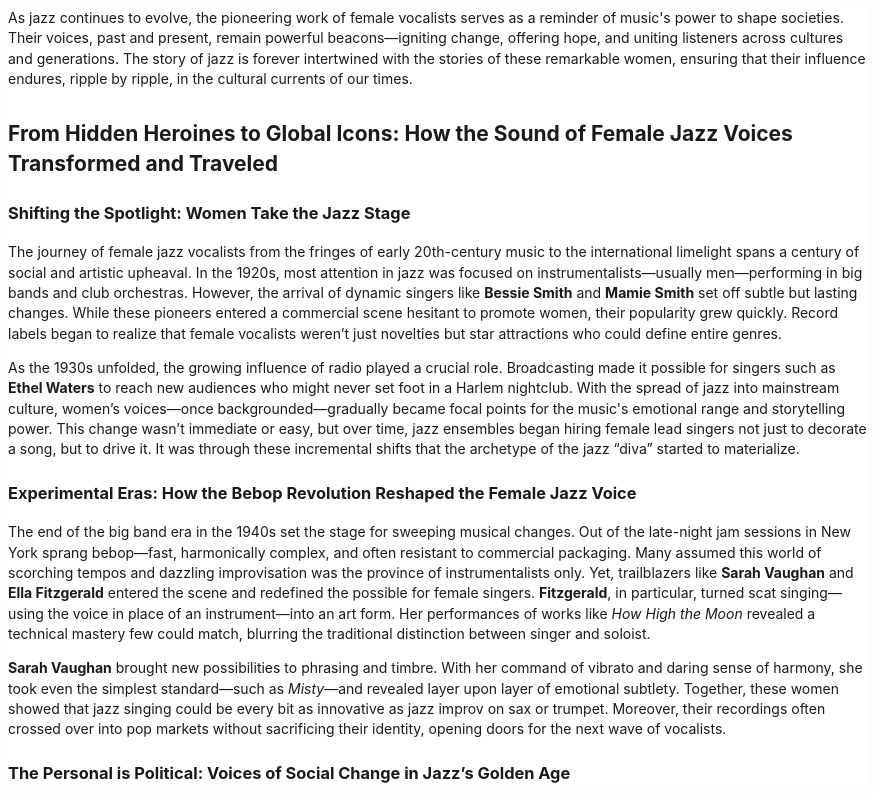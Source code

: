 As jazz continues to evolve, the pioneering work of female vocalists serves as a reminder of music's
power to shape societies. Their voices, past and present, remain powerful beacons—igniting change,
offering hope, and uniting listeners across cultures and generations. The story of jazz is forever
intertwined with the stories of these remarkable women, ensuring that their influence endures,
ripple by ripple, in the cultural currents of our times.

## From Hidden Heroines to Global Icons: How the Sound of Female Jazz Voices Transformed and Traveled

### Shifting the Spotlight: Women Take the Jazz Stage

The journey of female jazz vocalists from the fringes of early 20th-century music to the
international limelight spans a century of social and artistic upheaval. In the 1920s, most
attention in jazz was focused on instrumentalists—usually men—performing in big bands and club
orchestras. However, the arrival of dynamic singers like **Bessie Smith** and **Mamie Smith** set
off subtle but lasting changes. While these pioneers entered a commercial scene hesitant to promote
women, their popularity grew quickly. Record labels began to realize that female vocalists weren’t
just novelties but star attractions who could define entire genres.

As the 1930s unfolded, the growing influence of radio played a crucial role. Broadcasting made it
possible for singers such as **Ethel Waters** to reach new audiences who might never set foot in a
Harlem nightclub. With the spread of jazz into mainstream culture, women’s voices—once
backgrounded—gradually became focal points for the music's emotional range and storytelling power.
This change wasn’t immediate or easy, but over time, jazz ensembles began hiring female lead singers
not just to decorate a song, but to drive it. It was through these incremental shifts that the
archetype of the jazz “diva” started to materialize.

### Experimental Eras: How the Bebop Revolution Reshaped the Female Jazz Voice

The end of the big band era in the 1940s set the stage for sweeping musical changes. Out of the
late-night jam sessions in New York sprang bebop—fast, harmonically complex, and often resistant to
commercial packaging. Many assumed this world of scorching tempos and dazzling improvisation was the
province of instrumentalists only. Yet, trailblazers like **Sarah Vaughan** and **Ella Fitzgerald**
entered the scene and redefined the possible for female singers. **Fitzgerald**, in particular,
turned scat singing—using the voice in place of an instrument—into an art form. Her performances of
works like _How High the Moon_ revealed a technical mastery few could match, blurring the
traditional distinction between singer and soloist.

**Sarah Vaughan** brought new possibilities to phrasing and timbre. With her command of vibrato and
daring sense of harmony, she took even the simplest standard—such as _Misty_—and revealed layer upon
layer of emotional subtlety. Together, these women showed that jazz singing could be every bit as
innovative as jazz improv on sax or trumpet. Moreover, their recordings often crossed over into pop
markets without sacrificing their identity, opening doors for the next wave of vocalists.

### The Personal is Political: Voices of Social Change in Jazz’s Golden Age
